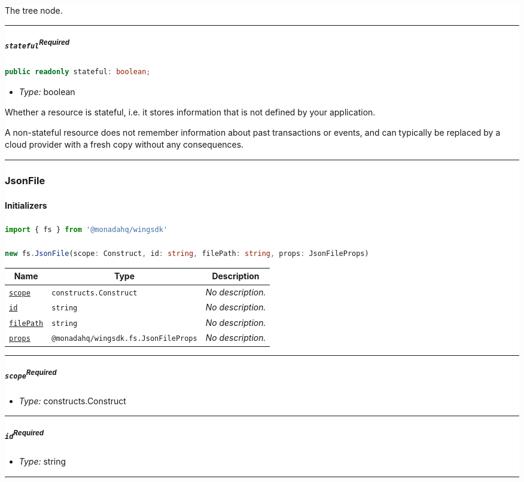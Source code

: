 The tree node.

---

##### `stateful`<sup>Required</sup> <a name="stateful" id="@monadahq/wingsdk.cloud.FunctionBase.property.stateful"></a>

```typescript
public readonly stateful: boolean;
```

- *Type:* boolean

Whether a resource is stateful, i.e. it stores information that is not defined by your application.

A non-stateful resource does not remember information about past
transactions or events, and can typically be replaced by a cloud provider
with a fresh copy without any consequences.

---


### JsonFile <a name="JsonFile" id="@monadahq/wingsdk.fs.JsonFile"></a>

#### Initializers <a name="Initializers" id="@monadahq/wingsdk.fs.JsonFile.Initializer"></a>

```typescript
import { fs } from '@monadahq/wingsdk'

new fs.JsonFile(scope: Construct, id: string, filePath: string, props: JsonFileProps)
```

| **Name** | **Type** | **Description** |
| --- | --- | --- |
| <code><a href="#@monadahq/wingsdk.fs.JsonFile.Initializer.parameter.scope">scope</a></code> | <code>constructs.Construct</code> | *No description.* |
| <code><a href="#@monadahq/wingsdk.fs.JsonFile.Initializer.parameter.id">id</a></code> | <code>string</code> | *No description.* |
| <code><a href="#@monadahq/wingsdk.fs.JsonFile.Initializer.parameter.filePath">filePath</a></code> | <code>string</code> | *No description.* |
| <code><a href="#@monadahq/wingsdk.fs.JsonFile.Initializer.parameter.props">props</a></code> | <code>@monadahq/wingsdk.fs.JsonFileProps</code> | *No description.* |

---

##### `scope`<sup>Required</sup> <a name="scope" id="@monadahq/wingsdk.fs.JsonFile.Initializer.parameter.scope"></a>

- *Type:* constructs.Construct

---

##### `id`<sup>Required</sup> <a name="id" id="@monadahq/wingsdk.fs.JsonFile.Initializer.parameter.id"></a>

- *Type:* string

---